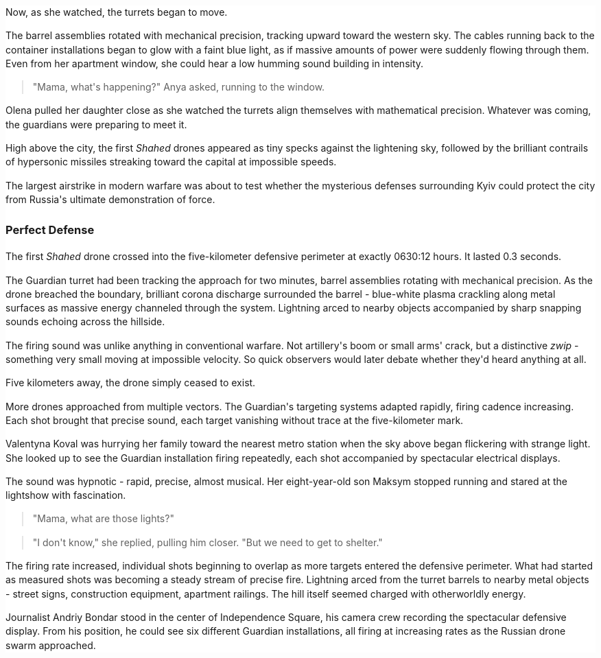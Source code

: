 Now, as she watched, the turrets began to move.

The barrel assemblies rotated with mechanical precision, tracking upward toward the western sky. The cables running back to the container installations began to glow with a faint blue light, as if massive amounts of power were suddenly flowing through them. Even from her apartment window, she could hear a low humming sound building in intensity.

> "Mama, what's happening?" Anya asked, running to the window.

Olena pulled her daughter close as she watched the turrets align themselves with mathematical precision. Whatever was coming, the guardians were preparing to meet it.

High above the city, the first *Shahed* drones appeared as tiny specks against the lightening sky, followed by the brilliant contrails of hypersonic missiles streaking toward the capital at impossible speeds.

The largest airstrike in modern warfare was about to test whether the mysterious defenses surrounding Kyiv could protect the city from Russia's ultimate demonstration of force.

### Perfect Defense

The first *Shahed* drone crossed into the five-kilometer defensive perimeter at exactly 0630:12 hours. It lasted 0.3 seconds.

The Guardian turret had been tracking the approach for two minutes, barrel assemblies rotating with mechanical precision. As the drone breached the boundary, brilliant corona discharge surrounded the barrel - blue-white plasma crackling along metal surfaces as massive energy channeled through the system. Lightning arced to nearby objects accompanied by sharp snapping sounds echoing across the hillside.

The firing sound was unlike anything in conventional warfare. Not artillery's boom or small arms' crack, but a distinctive *zwip* - something very small moving at impossible velocity. So quick observers would later debate whether they'd heard anything at all.

Five kilometers away, the drone simply ceased to exist.

More drones approached from multiple vectors. The Guardian's targeting systems adapted rapidly, firing cadence increasing. Each shot brought that precise sound, each target vanishing without trace at the five-kilometer mark.

Valentyna Koval was hurrying her family toward the nearest metro station when the sky above began flickering with strange light. She looked up to see the Guardian installation firing repeatedly, each shot accompanied by spectacular electrical displays.

The sound was hypnotic - rapid, precise, almost musical. Her eight-year-old son Maksym stopped running and stared at the lightshow with fascination.

> "Mama, what are those lights?"

> "I don't know," she replied, pulling him closer. "But we need to get to shelter."

The firing rate increased, individual shots beginning to overlap as more targets entered the defensive perimeter. What had started as measured shots was becoming a steady stream of precise fire. Lightning arced from the turret barrels to nearby metal objects - street signs, construction equipment, apartment railings. The hill itself seemed charged with otherworldly energy.

Journalist Andriy Bondar stood in the center of Independence Square, his camera crew recording the spectacular defensive display. From his position, he could see six different Guardian installations, all firing at increasing rates as the Russian drone swarm approached.
